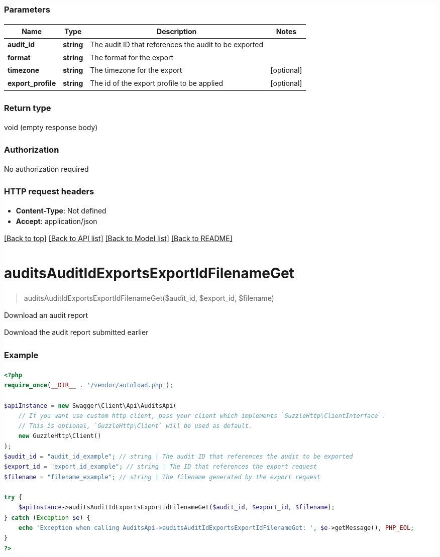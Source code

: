 ### Parameters

Name | Type | Description  | Notes
------------- | ------------- | ------------- | -------------
 **audit_id** | **string**| The audit ID that references the audit to be exported |
 **format** | **string**| The format for the export |
 **timezone** | **string**| The timezone for the export | [optional]
 **export_profile** | **string**| The id of the export profile to be applied | [optional]

### Return type

void (empty response body)

### Authorization

No authorization required

### HTTP request headers

 - **Content-Type**: Not defined
 - **Accept**: application/json

[[Back to top]](#) [[Back to API list]](../../README.md#documentation-for-api-endpoints) [[Back to Model list]](../../README.md#documentation-for-models) [[Back to README]](../../README.md)

# **auditsAuditIdExportsExportIdFilenameGet**
> auditsAuditIdExportsExportIdFilenameGet($audit_id, $export_id, $filename)

Download an audit report

Download the audit report submitted earlier

### Example
```php
<?php
require_once(__DIR__ . '/vendor/autoload.php');

$apiInstance = new Swagger\Client\Api\AuditsApi(
    // If you want use custom http client, pass your client which implements `GuzzleHttp\ClientInterface`.
    // This is optional, `GuzzleHttp\Client` will be used as default.
    new GuzzleHttp\Client()
);
$audit_id = "audit_id_example"; // string | The audit ID that references the audit to be exported
$export_id = "export_id_example"; // string | The ID that references the export request
$filename = "filename_example"; // string | The filename generated by the export request

try {
    $apiInstance->auditsAuditIdExportsExportIdFilenameGet($audit_id, $export_id, $filename);
} catch (Exception $e) {
    echo 'Exception when calling AuditsApi->auditsAuditIdExportsExportIdFilenameGet: ', $e->getMessage(), PHP_EOL;
}
?>
```
